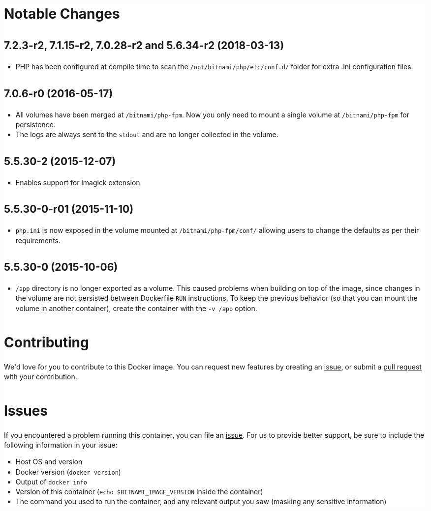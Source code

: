 # Notable Changes

## 7.2.3-r2, 7.1.15-r2, 7.0.28-r2 and 5.6.34-r2 (2018-03-13)

- PHP has been configured at compile time to scan the `/opt/bitnami/php/etc/conf.d/` folder for extra .ini configuration files.

## 7.0.6-r0 (2016-05-17)

- All volumes have been merged at `/bitnami/php-fpm`. Now you only need to mount a single volume at `/bitnami/php-fpm` for persistence.
- The logs are always sent to the `stdout` and are no longer collected in the volume.

## 5.5.30-2 (2015-12-07)

- Enables support for imagick extension

## 5.5.30-0-r01 (2015-11-10)

- `php.ini` is now exposed in the volume mounted at `/bitnami/php-fpm/conf/` allowing users to change the defaults as per their requirements.

## 5.5.30-0 (2015-10-06)

- `/app` directory is no longer exported as a volume. This caused problems when building on top of the image, since changes in the volume are not persisted between Dockerfile `RUN` instructions. To keep the previous behavior (so that you can mount the volume in another container), create the container with the `-v /app` option.

# Contributing

We'd love for you to contribute to this Docker image. You can request new features by creating an [issue](https://github.com/bitnami/bitnami-docker-php-fpm/issues), or submit a [pull request](https://github.com/bitnami/bitnami-docker-php-fpm/pulls) with your contribution.

# Issues

If you encountered a problem running this container, you can file an [issue](https://github.com/bitnami/bitnami-docker-php-fpm/issues). For us to provide better support, be sure to include the following information in your issue:

- Host OS and version
- Docker version (`docker version`)
- Output of `docker info`
- Version of this container (`echo $BITNAMI_IMAGE_VERSION` inside the container)
- The command you used to run the container, and any relevant output you saw (masking any sensitive information)
